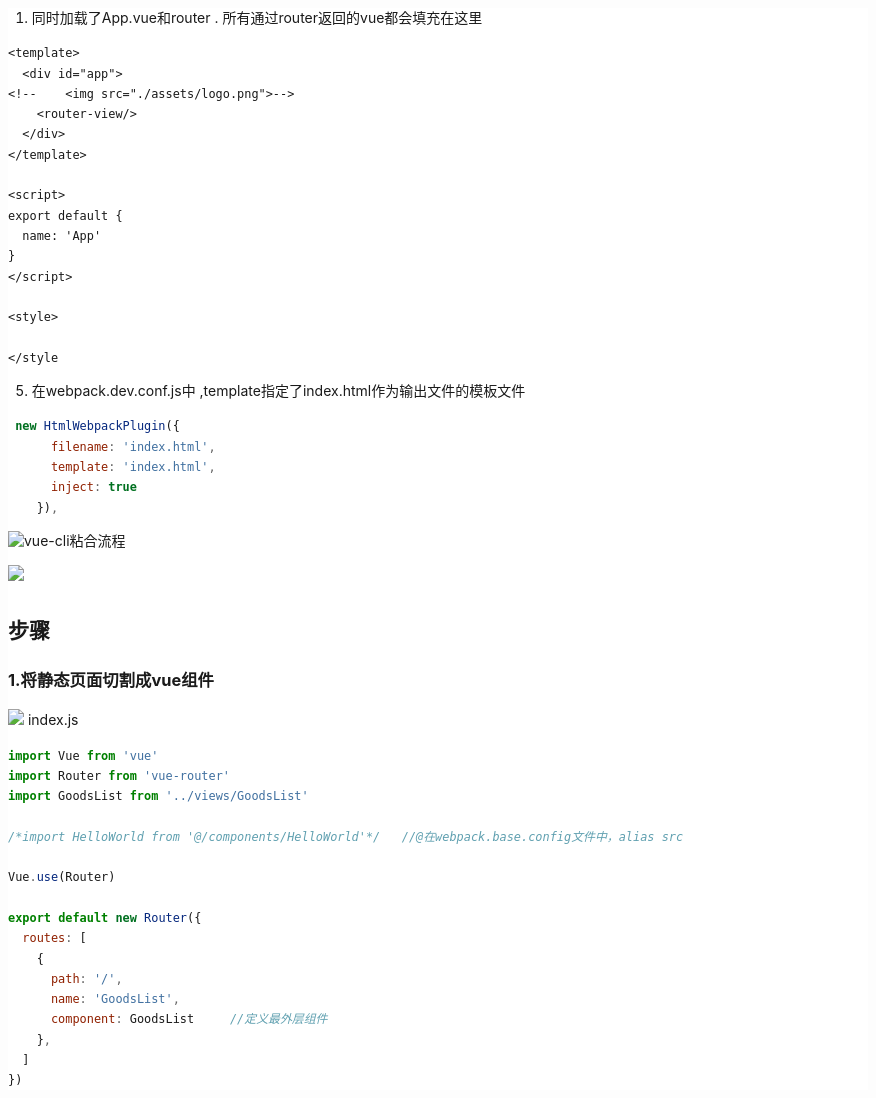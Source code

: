    1. 同时加载了App.vue和router .    <router-view/>  所有通过router返回的vue都会填充在这里

   ```php+HTML
   <template>
     <div id="app">
   <!--    <img src="./assets/logo.png">-->
       <router-view/>
     </div>
   </template>
   
   <script>
   export default {
     name: 'App'
   }
   </script>
   
   <style>
   
   </style
   ```

5. 在webpack.dev.conf.js中 ,template指定了index.html作为输出文件的模板文件

```js
 new HtmlWebpackPlugin({
      filename: 'index.html',
      template: 'index.html',
      inject: true
    }),
```





![vue-cli粘合流程](https://tva1.sinaimg.cn/large/006y8mN6gy1g6zfvhy876j30yu05h3yn.jpg)




![](https://)
## 步骤

### 1.将静态页面切割成vue组件
![](https://)
index.js

```js
import Vue from 'vue'
import Router from 'vue-router'
import GoodsList from '../views/GoodsList'

/*import HelloWorld from '@/components/HelloWorld'*/   //@在webpack.base.config文件中，alias src

Vue.use(Router)

export default new Router({
  routes: [
    {
      path: '/',
      name: 'GoodsList',
      component: GoodsList     //定义最外层组件
    },
  ]
})

```
